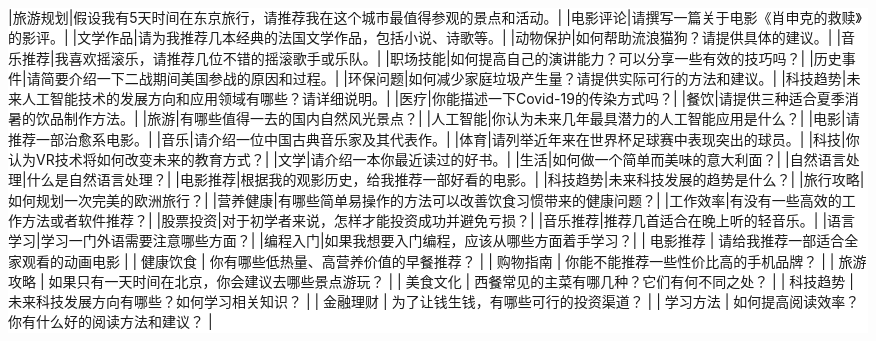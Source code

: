 |旅游规划|假设我有5天时间在东京旅行，请推荐我在这个城市最值得参观的景点和活动。|
|电影评论|请撰写一篇关于电影《肖申克的救赎》的影评。|
|文学作品|请为我推荐几本经典的法国文学作品，包括小说、诗歌等。|
|动物保护|如何帮助流浪猫狗？请提供具体的建议。|
|音乐推荐|我喜欢摇滚乐，请推荐几位不错的摇滚歌手或乐队。|
|职场技能|如何提高自己的演讲能力？可以分享一些有效的技巧吗？|
|历史事件|请简要介绍一下二战期间美国参战的原因和过程。|
|环保问题|如何减少家庭垃圾产生量？请提供实际可行的方法和建议。|
|科技趋势|未来人工智能技术的发展方向和应用领域有哪些？请详细说明。|
|医疗|你能描述一下Covid-19的传染方式吗？|
|餐饮|请提供三种适合夏季消暑的饮品制作方法。|
|旅游|有哪些值得一去的国内自然风光景点？|
|人工智能|你认为未来几年最具潜力的人工智能应用是什么？|
|电影|请推荐一部治愈系电影。|
|音乐|请介绍一位中国古典音乐家及其代表作。|
|体育|请列举近年来在世界杯足球赛中表现突出的球员。|
|科技|你认为VR技术将如何改变未来的教育方式？|
|文学|请介绍一本你最近读过的好书。|
|生活|如何做一个简单而美味的意大利面？|
|自然语言处理|什么是自然语言处理？|
|电影推荐|根据我的观影历史，给我推荐一部好看的电影。|
|科技趋势|未来科技发展的趋势是什么？|
|旅行攻略|如何规划一次完美的欧洲旅行？|
|营养健康|有哪些简单易操作的方法可以改善饮食习惯带来的健康问题？|
|工作效率|有没有一些高效的工作方法或者软件推荐？|
|股票投资|对于初学者来说，怎样才能投资成功并避免亏损？|
|音乐推荐|推荐几首适合在晚上听的轻音乐。|
|语言学习|学习一门外语需要注意哪些方面？|
|编程入门|如果我想要入门编程，应该从哪些方面着手学习？|
| 电影推荐 | 请给我推荐一部适合全家观看的动画电影 |
| 健康饮食 | 你有哪些低热量、高营养价值的早餐推荐？ |
| 购物指南 | 你能不能推荐一些性价比高的手机品牌？ |
| 旅游攻略 | 如果只有一天时间在北京，你会建议去哪些景点游玩？ |
| 美食文化 | 西餐常见的主菜有哪几种？它们有何不同之处？ |
| 科技趋势 | 未来科技发展方向有哪些？如何学习相关知识？ |
| 金融理财 | 为了让钱生钱，有哪些可行的投资渠道？ |
| 学习方法 | 如何提高阅读效率？你有什么好的阅读方法和建议？ |